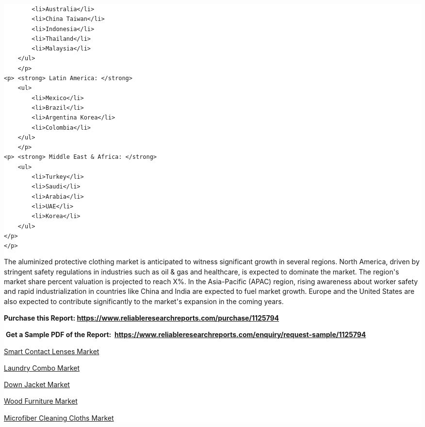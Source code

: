             <li>Australia</li>
            <li>China Taiwan</li>
            <li>Indonesia</li>
            <li>Thailand</li>
            <li>Malaysia</li>
        </ul>
        </p> 
    <p> <strong> Latin America: </strong>
        <ul>
            <li>Mexico</li>
            <li>Brazil</li>
            <li>Argentina Korea</li>
            <li>Colombia</li>
        </ul>
        </p> 
    <p> <strong> Middle East & Africa: </strong>
        <ul>
            <li>Turkey</li>
            <li>Saudi</li>
            <li>Arabia</li>
            <li>UAE</li>
            <li>Korea</li>
        </ul>
    </p>
    </p>
<p><p>The aluminized protective clothing market is anticipated to witness significant growth in several regions. North America, driven by stringent safety regulations in industries such as oil & gas and healthcare, is expected to dominate the market. The region's market share percent valuation is projected to reach X%. In the Asia-Pacific (APAC) region, rising awareness about worker safety and rapid industrialization in countries like China and India are expected to fuel market growth. Europe and the United States are also expected to contribute significantly to the market's expansion in the coming years.</p></p>
<p><strong>Purchase this Report: <a href="https://www.reliableresearchreports.com/purchase/1125794">https://www.reliableresearchreports.com/purchase/1125794</a></strong></p>
<p>&nbsp;<strong>Get a Sample PDF of the Report:&nbsp;&nbsp;<a href="https://www.reliableresearchreports.com/enquiry/request-sample/1125794">https://www.reliableresearchreports.com/enquiry/request-sample/1125794</a></strong></p>
<p><strong></strong></p>
<p><p><a href="https://github.com/Chiragrp24/Market-Research-Report-List-2/blob/main/smart-contact-lenses-market.md">Smart Contact Lenses Market</a></p><p><a href="https://github.com/YashRP12/Market-Research-Report-List-2/blob/main/laundry-combo-market.md">Laundry Combo Market</a></p><p><a href="https://github.com/ChiragRP21/Market-Research-Report-List-2/blob/main/down-jacket-market.md">Down Jacket Market</a></p><p><a href="https://github.com/Chiragrp22/Market-Research-Report-List-2/blob/main/wood-furniture-market.md">Wood Furniture Market</a></p><p><a href="https://github.com/Chiragrp23/Market-Research-Report-List-2/blob/main/microfiber-cleaning-cloths-market.md">Microfiber Cleaning Cloths Market</a></p></p>